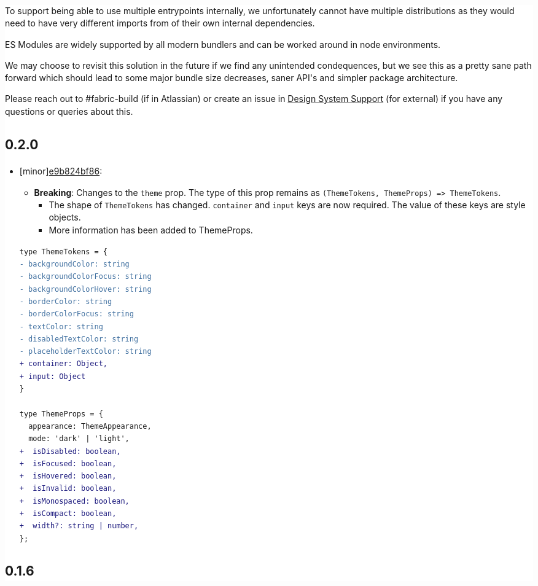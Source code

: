   To support being able to use multiple entrypoints internally, we unfortunately cannot have multiple distributions as they would need to have very different imports from of their own internal dependencies.

  ES Modules are widely supported by all modern bundlers and can be worked around in node environments.

  We may choose to revisit this solution in the future if we find any unintended condequences, but we see this as a pretty sane path forward which should lead to some major bundle size decreases, saner API's and simpler package architecture.

  Please reach out to #fabric-build (if in Atlassian) or create an issue in [Design System Support](https://ecosystem.atlassian.net/secure/CreateIssue.jspa?pid=24670) (for external) if you have any questions or queries about this.

## 0.2.0

- [minor][e9b824bf86](https://bitbucket.org/atlassian/atlaskit-mk-2/commits/e9b824bf86):

  - **Breaking**: Changes to the `theme` prop. The type of this prop remains as `(ThemeTokens, ThemeProps) => ThemeTokens`.
    - The shape of `ThemeTokens` has changed. `container` and `input` keys are now required. The value of these keys are style objects.
    - More information has been added to ThemeProps.

  ```diff
  type ThemeTokens = {
  - backgroundColor: string
  - backgroundColorFocus: string
  - backgroundColorHover: string
  - borderColor: string
  - borderColorFocus: string
  - textColor: string
  - disabledTextColor: string
  - placeholderTextColor: string
  + container: Object,
  + input: Object
  }

  type ThemeProps = {
    appearance: ThemeAppearance,
    mode: 'dark' | 'light',
  +  isDisabled: boolean,
  +  isFocused: boolean,
  +  isHovered: boolean,
  +  isInvalid: boolean,
  +  isMonospaced: boolean,
  +  isCompact: boolean,
  +  width?: string | number,
  };
  ```

## 0.1.6
